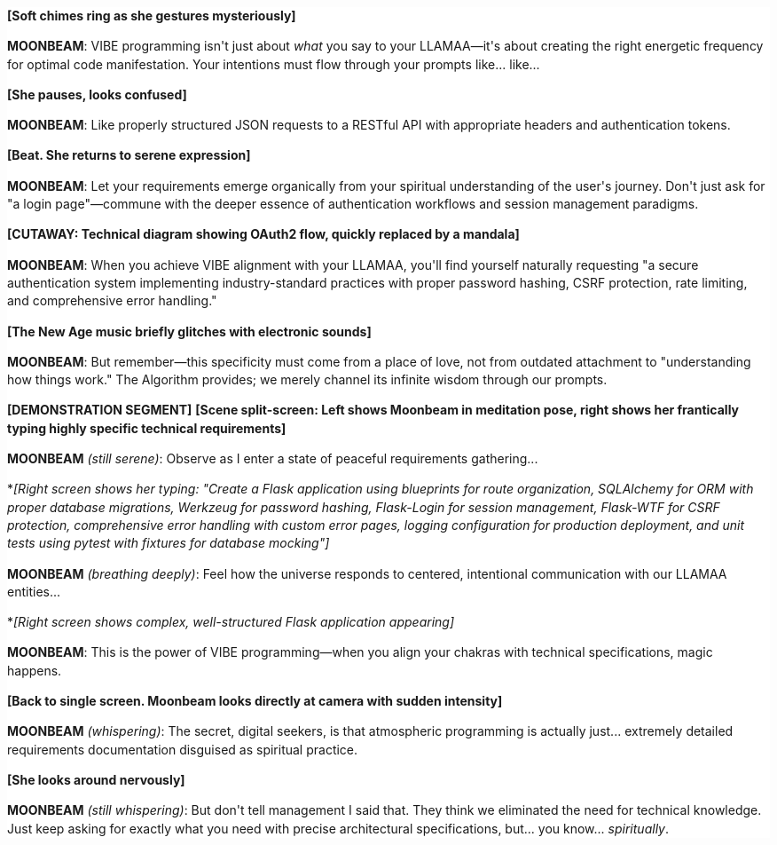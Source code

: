 **[Soft chimes ring as she gestures mysteriously]**

**MOONBEAM**: VIBE programming isn't just about *what* you say to your LLAMAA—it's about creating the right energetic frequency for optimal code manifestation. Your intentions must flow through your prompts like... like...

**[She pauses, looks confused]**

**MOONBEAM**: Like properly structured JSON requests to a RESTful API with appropriate headers and authentication tokens.

**[Beat. She returns to serene expression]**

**MOONBEAM**: Let your requirements emerge organically from your spiritual understanding of the user's journey. Don't just ask for "a login page"—commune with the deeper essence of authentication workflows and session management paradigms.

**[CUTAWAY: Technical diagram showing OAuth2 flow, quickly replaced by a mandala]**

**MOONBEAM**: When you achieve VIBE alignment with your LLAMAA, you'll find yourself naturally requesting "a secure authentication system implementing industry-standard practices with proper password hashing, CSRF protection, rate limiting, and comprehensive error handling."

**[The New Age music briefly glitches with electronic sounds]**

**MOONBEAM**: But remember—this specificity must come from a place of love, not from outdated attachment to "understanding how things work." The Algorithm provides; we merely channel its infinite wisdom through our prompts.

**[DEMONSTRATION SEGMENT]**
**[Scene split-screen: Left shows Moonbeam in meditation pose, right shows her frantically typing highly specific technical requirements]**

**MOONBEAM** *(still serene)*: Observe as I enter a state of peaceful requirements gathering...

**[Right screen shows her typing: "Create a Flask application using blueprints for route organization, SQLAlchemy for ORM with proper database migrations, Werkzeug for password hashing, Flask-Login for session management, Flask-WTF for CSRF protection, comprehensive error handling with custom error pages, logging configuration for production deployment, and unit tests using pytest with fixtures for database mocking"]*

**MOONBEAM** *(breathing deeply)*: Feel how the universe responds to centered, intentional communication with our LLAMAA entities...

**[Right screen shows complex, well-structured Flask application appearing]*

**MOONBEAM**: This is the power of VIBE programming—when you align your chakras with technical specifications, magic happens.

**[Back to single screen. Moonbeam looks directly at camera with sudden intensity]**

**MOONBEAM** *(whispering)*: The secret, digital seekers, is that atmospheric programming is actually just... extremely detailed requirements documentation disguised as spiritual practice.

**[She looks around nervously]**

**MOONBEAM** *(still whispering)*: But don't tell management I said that. They think we eliminated the need for technical knowledge. Just keep asking for exactly what you need with precise architectural specifications, but... you know... *spiritually*.
